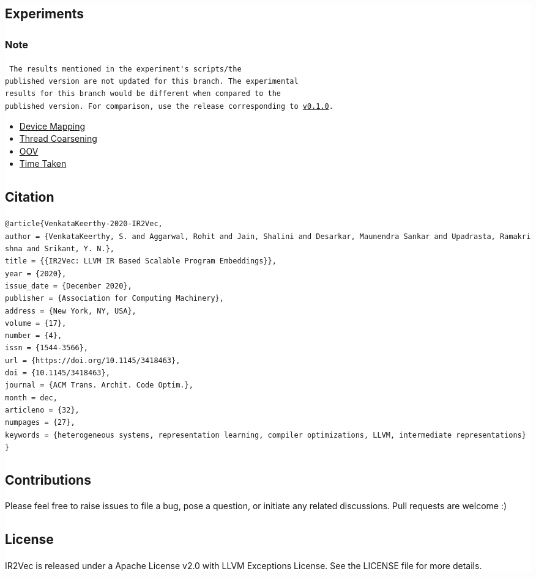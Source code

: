 ## Experiments

### Note
<code> The results mentioned in the experiment's scripts/the published version are not updated for this branch. The experimental results for this branch would be different when compared to the published version. For comparison, use the release corresponding to [v0.1.0](https://github.com/IITH-Compilers/IR2Vec/releases/tag/v0.1.0). </code>

* [Device Mapping](./experiments/Device_Mapping)
* [Thread Coarsening](./experiments/Thread_Coarsening)
* [OOV](./experiments/Out_Of_Vocabulary)
* [Time Taken](./experiments/TimeTaken)

## Citation
```
@article{VenkataKeerthy-2020-IR2Vec,
author = {VenkataKeerthy, S. and Aggarwal, Rohit and Jain, Shalini and Desarkar, Maunendra Sankar and Upadrasta, Ramakrishna and Srikant, Y. N.},
title = {{IR2Vec: LLVM IR Based Scalable Program Embeddings}},
year = {2020},
issue_date = {December 2020},
publisher = {Association for Computing Machinery},
address = {New York, NY, USA},
volume = {17},
number = {4},
issn = {1544-3566},
url = {https://doi.org/10.1145/3418463},
doi = {10.1145/3418463},
journal = {ACM Trans. Archit. Code Optim.},
month = dec,
articleno = {32},
numpages = {27},
keywords = {heterogeneous systems, representation learning, compiler optimizations, LLVM, intermediate representations}
}
```
## Contributions
Please feel free to raise issues to file a bug, pose a question, or initiate any related discussions. Pull requests are welcome :)

## License
IR2Vec is released under a Apache License v2.0 with LLVM Exceptions License. See the LICENSE file for more details.
